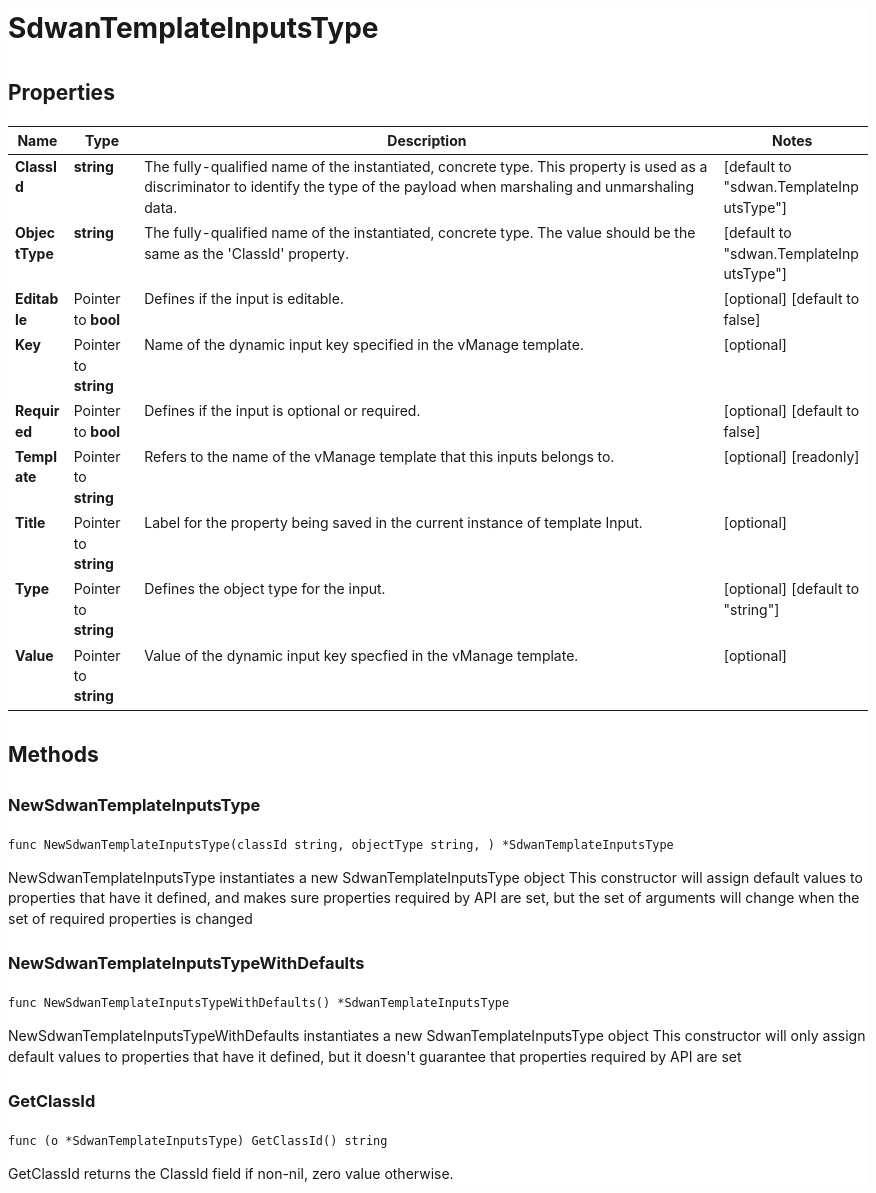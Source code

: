 # SdwanTemplateInputsType

## Properties

Name | Type | Description | Notes
------------ | ------------- | ------------- | -------------
**ClassId** | **string** | The fully-qualified name of the instantiated, concrete type. This property is used as a discriminator to identify the type of the payload when marshaling and unmarshaling data. | [default to "sdwan.TemplateInputsType"]
**ObjectType** | **string** | The fully-qualified name of the instantiated, concrete type. The value should be the same as the &#39;ClassId&#39; property. | [default to "sdwan.TemplateInputsType"]
**Editable** | Pointer to **bool** | Defines if the input is editable. | [optional] [default to false]
**Key** | Pointer to **string** | Name of the dynamic input key specified in the vManage template. | [optional] 
**Required** | Pointer to **bool** | Defines if the input is optional or required. | [optional] [default to false]
**Template** | Pointer to **string** | Refers to the name of the vManage template that this inputs belongs to. | [optional] [readonly] 
**Title** | Pointer to **string** | Label for the property being saved in the current instance of template Input. | [optional] 
**Type** | Pointer to **string** | Defines the object type for the input. | [optional] [default to "string"]
**Value** | Pointer to **string** | Value of the dynamic input key specfied in the vManage template. | [optional] 

## Methods

### NewSdwanTemplateInputsType

`func NewSdwanTemplateInputsType(classId string, objectType string, ) *SdwanTemplateInputsType`

NewSdwanTemplateInputsType instantiates a new SdwanTemplateInputsType object
This constructor will assign default values to properties that have it defined,
and makes sure properties required by API are set, but the set of arguments
will change when the set of required properties is changed

### NewSdwanTemplateInputsTypeWithDefaults

`func NewSdwanTemplateInputsTypeWithDefaults() *SdwanTemplateInputsType`

NewSdwanTemplateInputsTypeWithDefaults instantiates a new SdwanTemplateInputsType object
This constructor will only assign default values to properties that have it defined,
but it doesn't guarantee that properties required by API are set

### GetClassId

`func (o *SdwanTemplateInputsType) GetClassId() string`

GetClassId returns the ClassId field if non-nil, zero value otherwise.
